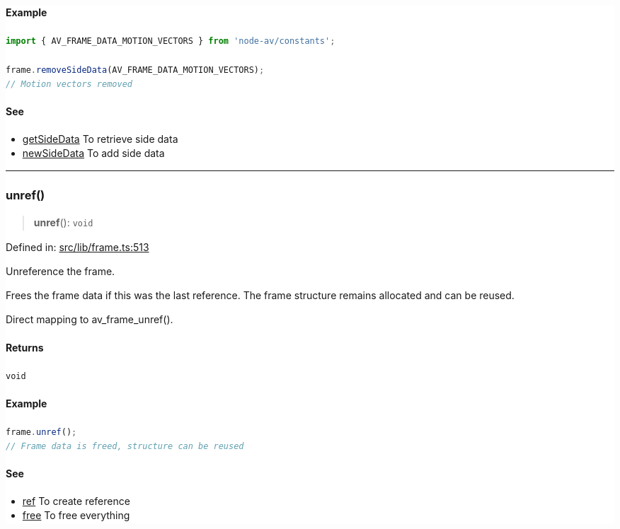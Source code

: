 #### Example

```typescript
import { AV_FRAME_DATA_MOTION_VECTORS } from 'node-av/constants';

frame.removeSideData(AV_FRAME_DATA_MOTION_VECTORS);
// Motion vectors removed
```

#### See

 - [getSideData](#getsidedata) To retrieve side data
 - [newSideData](#newsidedata) To add side data

***

### unref()

> **unref**(): `void`

Defined in: [src/lib/frame.ts:513](https://github.com/seydx/av/blob/f8631fc881b394300b1479f511d55cf1c370a87f/src/lib/frame.ts#L513)

Unreference the frame.

Frees the frame data if this was the last reference.
The frame structure remains allocated and can be reused.

Direct mapping to av_frame_unref().

#### Returns

`void`

#### Example

```typescript
frame.unref();
// Frame data is freed, structure can be reused
```

#### See

 - [ref](#ref) To create reference
 - [free](#free) To free everything
